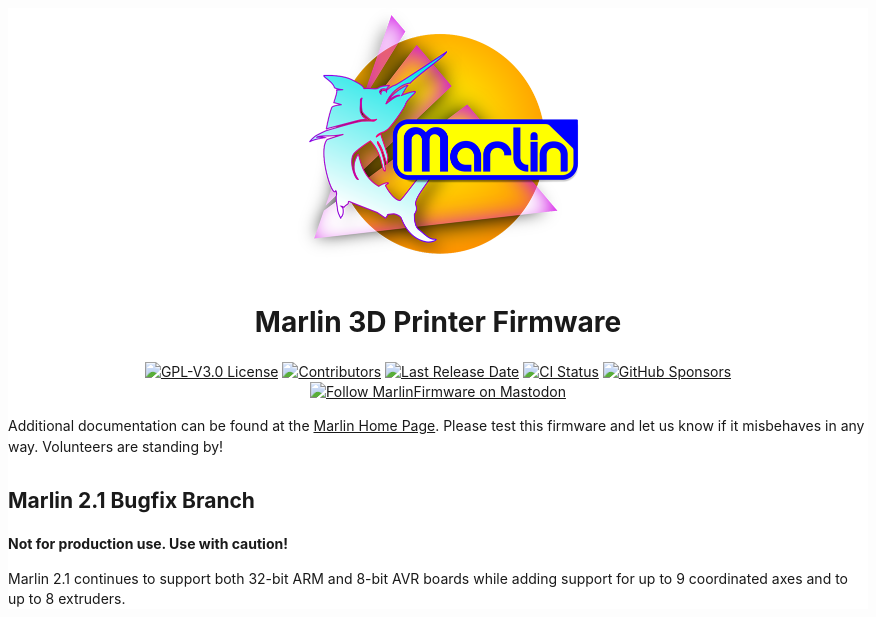 <p align="center"><img src="buildroot/share/pixmaps/logo/marlin-outrun-nf-500.png" height="250" alt="MarlinFirmware's logo" /></p>

<h1 align="center">Marlin 3D Printer Firmware</h1>

<p align="center">
    <a href="/LICENSE"><img alt="GPL-V3.0 License" src="https://img.shields.io/github/license/marlinfirmware/marlin.svg"></a>
    <a href="https://github.com/MarlinFirmware/Marlin/graphs/contributors"><img alt="Contributors" src="https://img.shields.io/github/contributors/marlinfirmware/marlin.svg"></a>
    <a href="https://github.com/MarlinFirmware/Marlin/releases"><img alt="Last Release Date" src="https://img.shields.io/github/release-date/MarlinFirmware/Marlin"></a>
    <a href="https://github.com/MarlinFirmware/Marlin/actions/workflows/ci-build-tests.yml"><img alt="CI Status" src="https://github.com/MarlinFirmware/Marlin/actions/workflows/ci-build-tests.yml/badge.svg"></a>
    <a href="https://github.com/sponsors/thinkyhead"><img alt="GitHub Sponsors" src="https://img.shields.io/github/sponsors/thinkyhead?color=db61a2"></a>
    <br />
    <a href="https://fosstodon.org/@marlinfirmware"><img alt="Follow MarlinFirmware on Mastodon" src="https://img.shields.io/mastodon/follow/109450200866020466?domain=https%3A%2F%2Ffosstodon.org&logoColor=%2300B&style=social"></a>
</p>

Additional documentation can be found at the [Marlin Home Page](//marlinfw.org/).
Please test this firmware and let us know if it misbehaves in any way. Volunteers are standing by!

## Marlin 2.1 Bugfix Branch

**Not for production use. Use with caution!**

Marlin 2.1 continues to support both 32-bit ARM and 8-bit AVR boards while adding support for up to 9 coordinated axes and to up to 8 extruders.
